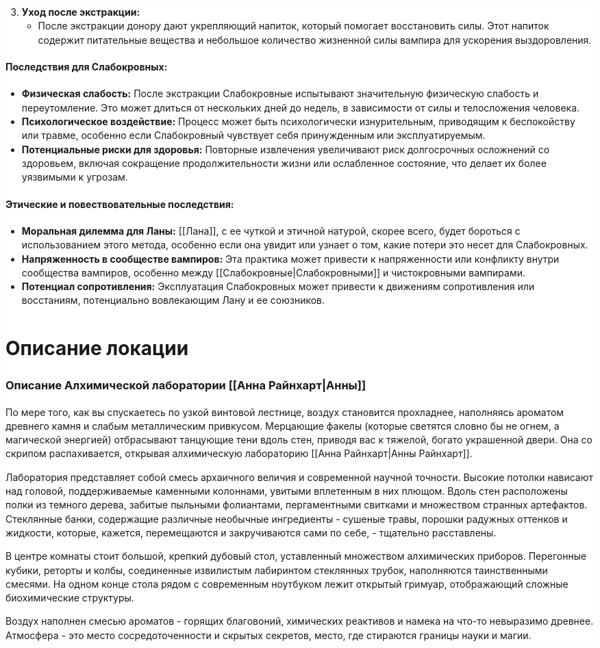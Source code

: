 3. **Уход после экстракции:**
   - После экстракции донору дают укрепляющий напиток, который помогает восстановить силы. Этот напиток содержит питательные вещества и небольшое количество жизненной силы вампира для ускорения выздоровления.

#### Последствия для Слабокровных:

- **Физическая слабость:** После экстракции Слабокровные испытывают значительную физическую слабость и переутомление. Это может длиться от нескольких дней до недель, в зависимости от силы и телосложения человека.
- **Психологическое воздействие:** Процесс может быть психологически изнурительным, приводящим к беспокойству или травме, особенно если Слабокровный чувствует себя принужденным или эксплуатируемым.
- **Потенциальные риски для здоровья:** Повторные извлечения увеличивают риск долгосрочных осложнений со здоровьем, включая сокращение продолжительности жизни или ослабленное состояние, что делает их более уязвимыми к угрозам.

#### Этические и повествовательные последствия:
- **Моральная дилемма для Ланы:** [[Лана]], с ее чуткой и этичной натурой, скорее всего, будет бороться с использованием этого метода, особенно если она увидит или узнает о том, какие потери это несет для Слабокровных.
- **Напряженность в сообществе вампиров:** Эта практика может привести к напряженности или конфликту внутри сообщества вампиров, особенно между [[Слабокровные|Слабокровными]] и чистокровными вампирами.
- **Потенциал сопротивления:** Эксплуатация Слабокровных может привести к движениям сопротивления или восстаниям, потенциально вовлекающим Лану и ее союзников.

# Описание локации

### Описание Алхимической лаборатории [[Анна Райнхарт|Анны]]

По мере того, как вы спускаетесь по узкой винтовой лестнице, воздух становится прохладнее, наполняясь ароматом древнего камня и слабым металлическим привкусом. Мерцающие факелы (которые светятся словно бы не огнем, а магической энергией) отбрасывают танцующие тени вдоль стен, приводя вас к тяжелой, богато украшенной двери. Она со скрипом распахивается, открывая алхимическую лабораторию [[Анна Райнхарт|Анны Райнхарт]].

Лаборатория представляет собой смесь архаичного величия и современной научной точности. Высокие потолки нависают над головой, поддерживаемые каменными колоннами, увитыми вплетенным в них плющом. Вдоль стен расположены полки из темного дерева, забитые пыльными фолиантами, пергаментными свитками и множеством странных артефактов. Стеклянные банки, содержащие различные необычные ингредиенты - сушеные травы, порошки радужных оттенков и жидкости, которые, кажется, перемещаются и закручиваются сами по себе, - тщательно расставлены.

В центре комнаты стоит большой, крепкий дубовый стол, уставленный множеством алхимических приборов. Перегонные кубики, реторты и колбы, соединенные извилистым лабиринтом стеклянных трубок, наполняются таинственными смесями. На одном конце стола рядом с современным ноутбуком лежит открытый гримуар, отображающий сложные биохимические структуры.

Воздух наполнен смесью ароматов - горящих благовоний, химических реактивов и намека на что-то невыразимо древнее. Атмосфера - это место сосредоточенности и скрытых секретов, место, где стираются границы науки и магии.
